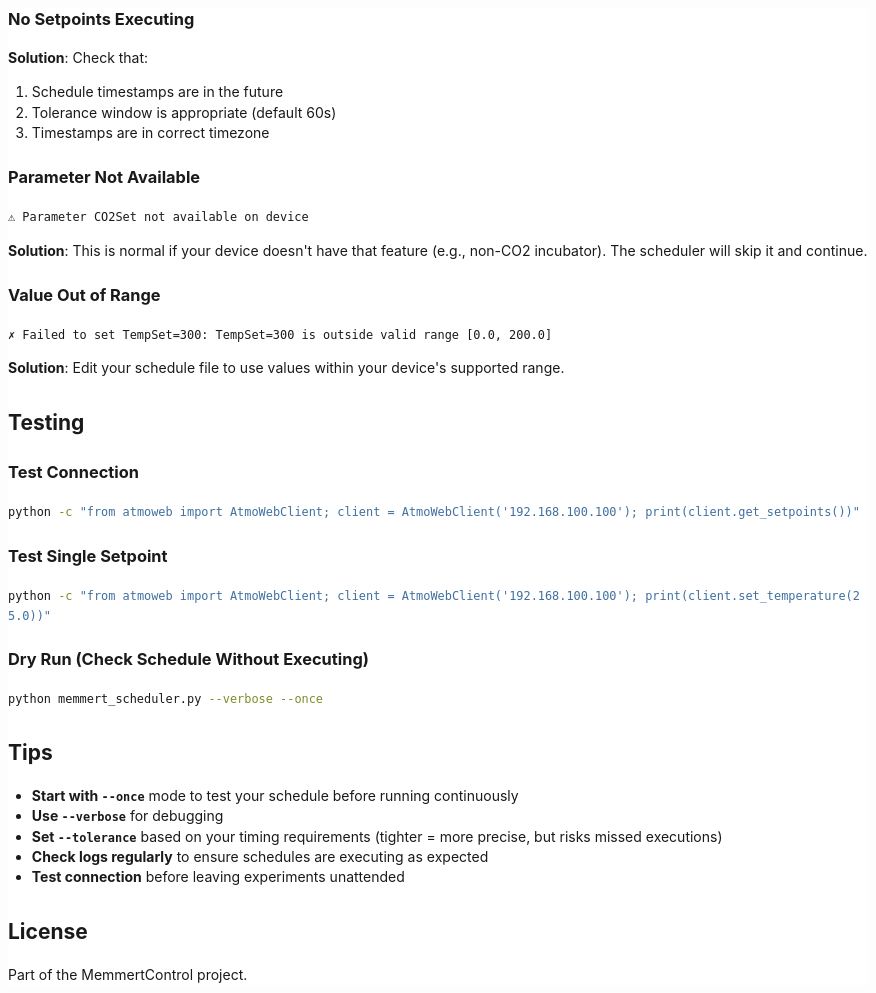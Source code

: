 ### No Setpoints Executing

**Solution**: Check that:
1. Schedule timestamps are in the future
2. Tolerance window is appropriate (default 60s)
3. Timestamps are in correct timezone

### Parameter Not Available

```
⚠ Parameter CO2Set not available on device
```

**Solution**: This is normal if your device doesn't have that feature (e.g., non-CO2 incubator). The scheduler will skip it and continue.

### Value Out of Range

```
✗ Failed to set TempSet=300: TempSet=300 is outside valid range [0.0, 200.0]
```

**Solution**: Edit your schedule file to use values within your device's supported range.

## Testing

### Test Connection

```bash
python -c "from atmoweb import AtmoWebClient; client = AtmoWebClient('192.168.100.100'); print(client.get_setpoints())"
```

### Test Single Setpoint

```bash
python -c "from atmoweb import AtmoWebClient; client = AtmoWebClient('192.168.100.100'); print(client.set_temperature(25.0))"
```

### Dry Run (Check Schedule Without Executing)

```bash
python memmert_scheduler.py --verbose --once
```

## Tips

- **Start with `--once`** mode to test your schedule before running continuously
- **Use `--verbose`** for debugging
- **Set `--tolerance`** based on your timing requirements (tighter = more precise, but risks missed executions)
- **Check logs regularly** to ensure schedules are executing as expected
- **Test connection** before leaving experiments unattended

## License

Part of the MemmertControl project.
